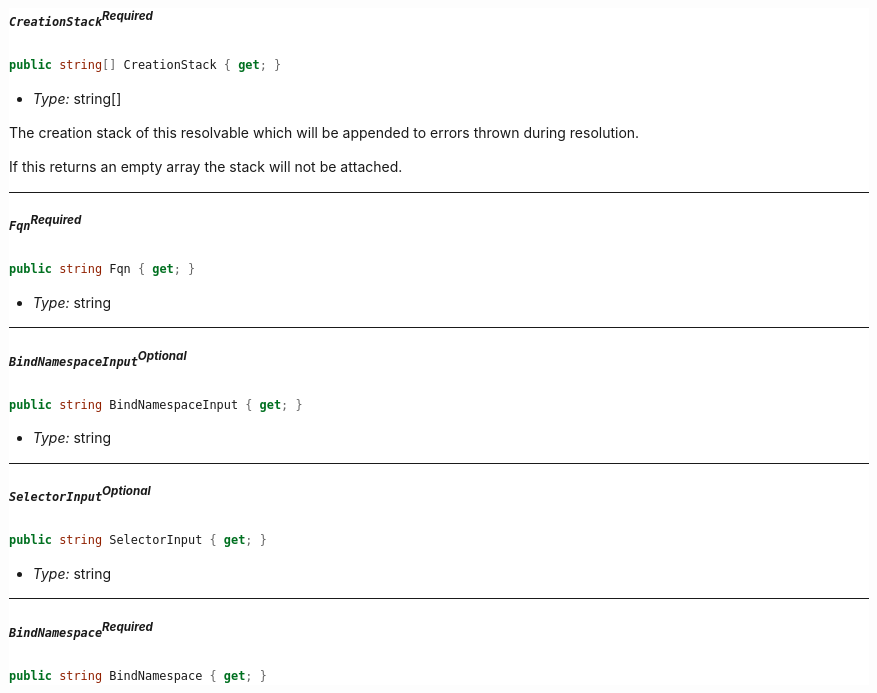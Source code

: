
##### `CreationStack`<sup>Required</sup> <a name="CreationStack" id="@cdktf/provider-consul.aclAuthMethod.AclAuthMethodNamespaceRuleOutputReference.property.creationStack"></a>

```csharp
public string[] CreationStack { get; }
```

- *Type:* string[]

The creation stack of this resolvable which will be appended to errors thrown during resolution.

If this returns an empty array the stack will not be attached.

---

##### `Fqn`<sup>Required</sup> <a name="Fqn" id="@cdktf/provider-consul.aclAuthMethod.AclAuthMethodNamespaceRuleOutputReference.property.fqn"></a>

```csharp
public string Fqn { get; }
```

- *Type:* string

---

##### `BindNamespaceInput`<sup>Optional</sup> <a name="BindNamespaceInput" id="@cdktf/provider-consul.aclAuthMethod.AclAuthMethodNamespaceRuleOutputReference.property.bindNamespaceInput"></a>

```csharp
public string BindNamespaceInput { get; }
```

- *Type:* string

---

##### `SelectorInput`<sup>Optional</sup> <a name="SelectorInput" id="@cdktf/provider-consul.aclAuthMethod.AclAuthMethodNamespaceRuleOutputReference.property.selectorInput"></a>

```csharp
public string SelectorInput { get; }
```

- *Type:* string

---

##### `BindNamespace`<sup>Required</sup> <a name="BindNamespace" id="@cdktf/provider-consul.aclAuthMethod.AclAuthMethodNamespaceRuleOutputReference.property.bindNamespace"></a>

```csharp
public string BindNamespace { get; }
```
